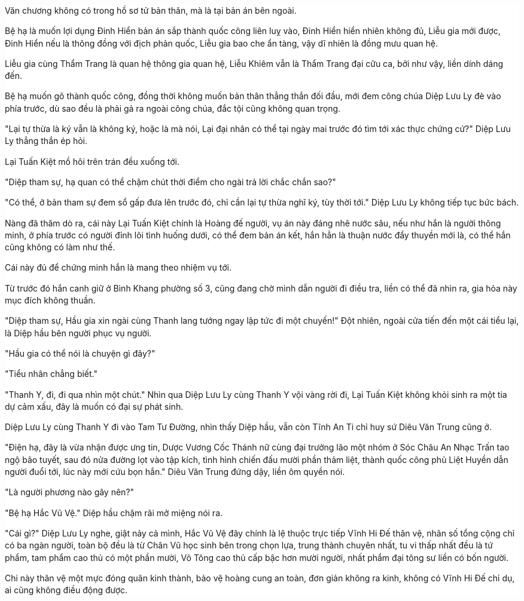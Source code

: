 Văn chương không có trong hồ sơ tử bản thân, mà là tại bản án bên ngoài.

Bệ hạ là muốn lợi dụng Đinh Hiển bản án sắp thành quốc công liên luỵ vào, Đinh Hiển hiển nhiên không đủ, Liễu gia mới được, Đinh Hiển nếu là thông đồng với địch phản quốc, Liễu gia bao che ẩn tàng, vậy dĩ nhiên là đồng mưu quan hệ.

Liễu gia cùng Thẩm Trang là quan hệ thông gia quan hệ, Liễu Khiêm vẫn là Thẩm Trang đại cữu ca, bởi như vậy, liền dính dáng đến.

Bệ hạ muốn gõ thành quốc công, đồng thời không muốn bản thân thẳng thắn đối đầu, mới đem công chúa Diệp Lưu Ly đè vào phía trước, dù sao đều là phải gả ra ngoài công chúa, đắc tội cũng không quan trọng.

"Lại tự thừa là ký vẫn là không ký, hoặc là mà nói, Lại đại nhân có thể tại ngày mai trước đó tìm tới xác thực chứng cứ?" Diệp Lưu Ly thẳng thắn ép hỏi.

Lại Tuấn Kiệt mồ hôi trên trán đều xuống tới.

"Diệp tham sự, hạ quan có thể chậm chút thời điểm cho ngài trả lời chắc chắn sao?"

"Có thể, ở bản tham sự đem sổ gấp đưa lên trước đó, chỉ cần lại tự thừa nghĩ ký, tùy thời tới." Diệp Lưu Ly không tiếp tục bức bách.

Nàng đã thăm dò ra, cái này Lại Tuấn Kiệt chính là Hoàng đế người, vụ án này đáng nhẽ nước sâu, nếu như hắn là người thông minh, ở phía trước có người đỉnh lôi tình huống dưới, có thể đem bản án kết, hắn hẳn là thuận nước đẩy thuyền mới là, có thể hắn cũng không có làm như thế.

Cái này đủ để chứng minh hắn là mang theo nhiệm vụ tới.

Từ trước đó hắn canh giữ ở Bình Khang phường số 3, cũng đang chờ mình dẫn người đi điều tra, liền có thể đã nhìn ra, gia hỏa này mục đích không thuần.

"Diệp tham sự, Hầu gia xin ngài cùng Thanh lang tướng ngay lập tức đi một chuyến!" Đột nhiên, ngoài cửa tiến đến một cái tiểu lại, là Diệp hầu bên người phục vụ người.

"Hầu gia có thể nói là chuyện gì đây?"

"Tiểu nhân chẳng biết."

"Thanh Y, đi, đi qua nhìn một chút." Nhìn qua Diệp Lưu Ly cùng Thanh Y vội vàng rời đi, Lại Tuấn Kiệt không khỏi sinh ra một tia dự cảm xấu, đây là muốn có đại sự phát sinh.

Diệp Lưu Ly cùng Thanh Y đi vào Tam Tư Đường, nhìn thấy Diệp hầu, vẫn còn Tĩnh An Ti chỉ huy sứ Diêu Văn Trung cũng ở.

"Điện hạ, đây là vừa nhận được ưng tin, Dược Vương Cốc Thánh nữ cùng đại trưởng lão một nhóm ở Sóc Châu An Nhạc Trấn tao ngộ bão tuyết, sau đó nửa đường lọt vào tập kích, tình hình chiến đấu mười phần thảm liệt, thành quốc công phủ Liệt Huyền dẫn người đuổi tới, lúc này mới cứu bọn hắn." Diêu Văn Trung đứng dậy, liền ôm quyền nói.

"Là người phương nào gây nên?"

"Bệ hạ Hắc Vũ Vệ." Diệp hầu chậm rãi mở miệng nói ra.

"Cái gì?" Diệp Lưu Ly nghe, giật nảy cả mình, Hắc Vũ Vệ đây chính là lệ thuộc trực tiếp Vĩnh Hi Đế thân vệ, nhân số tổng cộng chỉ có ba ngàn người, toàn bộ đều là từ Chân Vũ học sinh bên trong chọn lựa, trung thành chuyên nhất, tu vi thấp nhất đều là tứ phẩm, tam phẩm cao thủ có một phần mười, Võ Tông cao thủ cấp bậc hơn mười người, nhất phẩm đại tông sư liền có bốn người.

Chi này thân vệ một mực đóng quân kinh thành, bảo vệ hoàng cung an toàn, đơn giản không ra kinh, không có Vĩnh Hi Đế chỉ dụ, ai cũng không điều động được.
